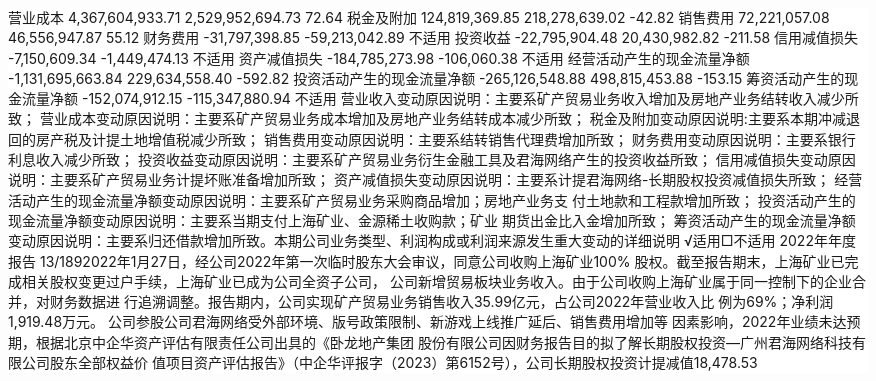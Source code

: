 营业成本
4,367,604,933.71
2,529,952,694.73
72.64
税金及附加
124,819,369.85
218,278,639.02
-42.82
销售费用
72,221,057.08
46,556,947.87
55.12
财务费用
-31,797,398.85
-59,213,042.89
不适用
投资收益
-22,795,904.48
20,430,982.82
-211.58
信用减值损失
-7,150,609.34
-1,449,474.13
不适用
资产减值损失
-184,785,273.98
-106,060.38
不适用
经营活动产生的现金流量净额
-1,131,695,663.84
229,634,558.40
-592.82
投资活动产生的现金流量净额
-265,126,548.88
498,815,453.88
-153.15
筹资活动产生的现金流量净额
-152,074,912.15
-115,347,880.94
不适用
营业收入变动原因说明：主要系矿产贸易业务收入增加及房地产业务结转收入减少所致；
营业成本变动原因说明：主要系矿产贸易业务成本增加及房地产业务结转成本减少所致；
税金及附加变动原因说明:主要系本期冲减退回的房产税及计提土地增值税减少所致；
销售费用变动原因说明：主要系结转销售代理费增加所致；
财务费用变动原因说明：主要系银行利息收入减少所致；
投资收益变动原因说明：主要系矿产贸易业务衍生金融工具及君海网络产生的投资收益所致；
信用减值损失变动原因说明：主要系矿产贸易业务计提坏账准备增加所致；
资产减值损失变动原因说明：主要系计提君海网络-长期股权投资减值损失所致；
经营活动产生的现金流量净额变动原因说明：主要系矿产贸易业务采购商品增加；房地产业务支
付土地款和工程款增加所致；
投资活动产生的现金流量净额变动原因说明：主要系当期支付上海矿业、金源稀土收购款；矿业
期货出金比入金增加所致；
筹资活动产生的现金流量净额变动原因说明：主要系归还借款增加所致。本期公司业务类型、利润构成或利润来源发生重大变动的详细说明
√适用□不适用
2022年年度报告
13/1892022年1月27日，经公司2022年第一次临时股东大会审议，同意公司收购上海矿业100%
股权。截至报告期末，上海矿业已完成相关股权变更过户手续，上海矿业已成为公司全资子公司，
公司新增贸易板块业务收入。由于公司收购上海矿业属于同一控制下的企业合并，对财务数据进
行追溯调整。报告期内，公司实现矿产贸易业务销售收入35.99亿元，占公司2022年营业收入比
例为69%；净利润1,919.48万元。
公司参股公司君海网络受外部环境、版号政策限制、新游戏上线推广延后、销售费用增加等
因素影响，2022年业绩未达预期，根据北京中企华资产评估有限责任公司出具的《卧龙地产集团
股份有限公司因财务报告目的拟了解长期股权投资—广州君海网络科技有限公司股东全部权益价
值项目资产评估报告》（中企华评报字（2023）第6152号），公司长期股权投资计提减值18,478.53